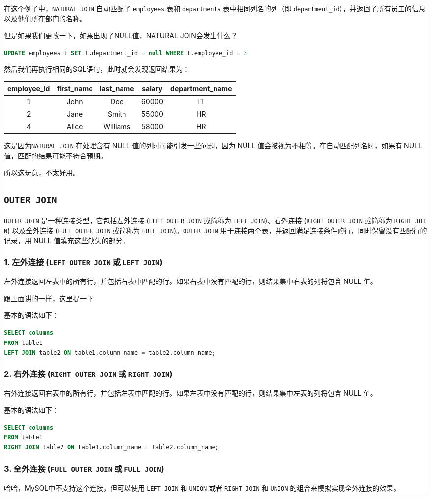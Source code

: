 在这个例子中，`NATURAL JOIN` 自动匹配了 `employees` 表和 `departments` 表中相同列名的列（即 `department_id`），并返回了所有员工的信息以及他们所在部门的名称。

但是如果我们更改一下，如果出现了NULL值，NATURAL JOIN会发生什么？

```sql
UPDATE employees t SET t.department_id = null WHERE t.employee_id = 3
```

然后我们再执行相同的SQL语句，此时就会发现返回结果为：

| employee_id | first_name | last_name | salary | department_name |
| :---------: | :--------: | :-------: | :----: | :-------------: |
|      1      |    John    |    Doe    | 60000  |       IT        |
|      2      |    Jane    |   Smith   | 55000  |       HR        |
|      4      |   Alice    | Williams  | 58000  |       HR        |

这是因为`NATURAL JOIN` 在处理含有 NULL 值的列时可能引发一些问题，因为 NULL 值会被视为不相等。在自动匹配列名时，如果有 NULL 值，匹配的结果可能不符合预期。

所以这玩意，不太好用。

## `OUTER JOIN`

`OUTER JOIN` 是一种连接类型，它包括左外连接 (`LEFT OUTER JOIN` 或简称为 `LEFT JOIN`)、右外连接 (`RIGHT OUTER JOIN` 或简称为 `RIGHT JOIN`) 以及全外连接 (`FULL OUTER JOIN` 或简称为 `FULL JOIN`)。`OUTER JOIN` 用于连接两个表，并返回满足连接条件的行，同时保留没有匹配行的记录，用 NULL 值填充这些缺失的部分。

### 1. 左外连接 (`LEFT OUTER JOIN` 或 `LEFT JOIN`)

左外连接返回左表中的所有行，并包括右表中匹配的行。如果右表中没有匹配的行，则结果集中右表的列将包含 NULL 值。

跟上面讲的一样，这里提一下

基本的语法如下：

```sql
SELECT columns
FROM table1
LEFT JOIN table2 ON table1.column_name = table2.column_name;
```

### 2. 右外连接 (`RIGHT OUTER JOIN` 或 `RIGHT JOIN`)

右外连接返回右表中的所有行，并包括左表中匹配的行。如果左表中没有匹配的行，则结果集中左表的列将包含 NULL 值。

基本的语法如下：

```sql
SELECT columns
FROM table1
RIGHT JOIN table2 ON table1.column_name = table2.column_name;
```

### 3. 全外连接 (`FULL OUTER JOIN` 或 `FULL JOIN`)

哈哈，MySQL中不支持这个连接，但可以使用 `LEFT JOIN` 和 `UNION` 或者 `RIGHT JOIN` 和 `UNION` 的组合来模拟实现全外连接的效果。
